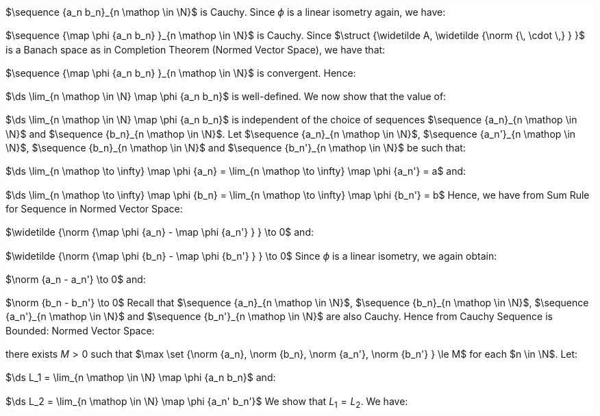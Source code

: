 $\sequence {a_n b_n}_{n \mathop \in \N}$ is Cauchy.
Since $\phi$ is a linear isometry again, we have:

$\sequence {\map \phi {a_n b_n} }_{n \mathop \in \N}$ is Cauchy.
Since $\struct {\widetilde A, \widetilde {\norm {\, \cdot \,} } }$ is a Banach space as in Completion Theorem (Normed Vector Space), we have that:

$\sequence {\map \phi {a_n b_n} }_{n \mathop \in \N}$ is convergent.
Hence:

$\ds \lim_{n \mathop \in \N} \map \phi {a_n b_n}$ is well-defined.
We now show that the value of:

$\ds \lim_{n \mathop \in \N} \map \phi {a_n b_n}$
is independent of the choice of sequences $\sequence {a_n}_{n \mathop \in \N}$ and $\sequence {b_n}_{n \mathop \in \N}$.
Let $\sequence {a_n}_{n \mathop \in \N}$, $\sequence {a_n'}_{n \mathop \in \N}$, $\sequence {b_n}_{n \mathop \in \N}$ and $\sequence {b_n'}_{n \mathop \in \N}$ be such that:

$\ds \lim_{n \mathop \to \infty} \map \phi {a_n} = \lim_{n \mathop \to \infty} \map \phi {a_n'} = a$
and:

$\ds \lim_{n \mathop \to \infty} \map \phi {b_n} = \lim_{n \mathop \to \infty} \map \phi {b_n'} = b$
Hence, we have from Sum Rule for Sequence in Normed Vector Space:

$\widetilde {\norm {\map \phi {a_n} - \map \phi {a_n'} } } \to 0$
and:

$\widetilde {\norm {\map \phi {b_n} - \map \phi {b_n'} } } \to 0$
Since $\phi$ is a linear isometry, we again obtain:

$\norm {a_n - a_n'} \to 0$
and:

$\norm {b_n - b_n'} \to 0$
Recall that $\sequence {a_n}_{n \mathop \in \N}$, $\sequence {b_n}_{n \mathop \in \N}$, $\sequence {a_n'}_{n \mathop \in \N}$ and $\sequence {b_n'}_{n \mathop \in \N}$ are also Cauchy.
Hence from Cauchy Sequence is Bounded: Normed Vector Space:

there exists $M > 0$ such that $\max \set {\norm {a_n}, \norm {b_n}, \norm {a_n'}, \norm {b_n'} } \le M$ for each $n \in \N$.
Let:

$\ds L_1 = \lim_{n \mathop \in \N} \map \phi {a_n b_n}$
and:

$\ds L_2 = \lim_{n \mathop \in \N} \map \phi {a_n' b_n'}$
We show that $L_1 = L_2$.
We have:









